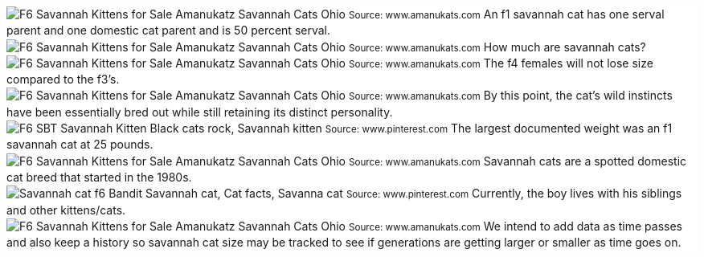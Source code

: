 <aside>
<img class="v-image ads-img" alt="F6 Savannah Kittens for Sale Amanukatz Savannah Cats Ohio" src="https://www.amanukats.com/wp-content/uploads/2020/02/DSC_0070.jpg" width="100%" onerror="this.onerror=null;this.src='data:image/gif;base64,R0lGODlhAQABAAAAACH5BAEKAAEALAAAAAABAAEAAAICTAEAOw==';" />
<small>Source: www.amanukats.com</small>
An f1 savannah cat has one serval parent and one domestic cat parent and is 50 percent serval.
</aside>

<aside>
<img class="v-image ads-img" alt="F6 Savannah Kittens for Sale Amanukatz Savannah Cats Ohio" src="https://www.amanukats.com/wp-content/uploads/2020/10/DSC_0014.jpg" width="100%" onerror="this.onerror=null;this.src='data:image/gif;base64,R0lGODlhAQABAAAAACH5BAEKAAEALAAAAAABAAEAAAICTAEAOw==';" />
<small>Source: www.amanukats.com</small>
How much are savannah cats?
</aside>

<aside>
<img class="v-image ads-img" alt="F6 Savannah Kittens for Sale Amanukatz Savannah Cats Ohio" src="https://www.amanukats.com/wp-content/uploads/2019/04/f6-savannah-kittens-vlk.jpg" width="100%" onerror="this.onerror=null;this.src='data:image/gif;base64,R0lGODlhAQABAAAAACH5BAEKAAEALAAAAAABAAEAAAICTAEAOw==';" />
<small>Source: www.amanukats.com</small>
The f4 females will not lose size compared to the f3’s.
</aside>

<aside>
<img class="v-image ads-img" alt="F6 Savannah Kittens for Sale Amanukatz Savannah Cats Ohio" src="https://www.amanukats.com/wp-content/uploads/2018/04/f6-savannah-kittens-v310b2d.jpg" width="100%" onerror="this.onerror=null;this.src='data:image/gif;base64,R0lGODlhAQABAAAAACH5BAEKAAEALAAAAAABAAEAAAICTAEAOw==';" />
<small>Source: www.amanukats.com</small>
By this point, the cat’s wild instincts have been essentially bred out while still retaining its distinct personality.
</aside>

<aside>
<img class="v-image ads-img" alt="F6 SBT Savannah Kitten Black cats rock, Savannah kitten" src="https://s-media-cache-ak0.pinimg.com/1200x/ab/53/eb/ab53eb3e78e3dfc58f41c4e1ae6d586b.jpg" width="100%" onerror="this.onerror=null;this.src='data:image/gif;base64,R0lGODlhAQABAAAAACH5BAEKAAEALAAAAAABAAEAAAICTAEAOw==';" />
<small>Source: www.pinterest.com</small>
The largest documented weight was an f1 savannah cat at 25 pounds.
</aside>

<aside>
<img class="v-image ads-img" alt="F6 Savannah Kittens for Sale Amanukatz Savannah Cats Ohio" src="https://www.amanukats.com/wp-content/uploads/2018/04/f6-savannah-kittens-v310b2a.jpg" width="100%" onerror="this.onerror=null;this.src='data:image/gif;base64,R0lGODlhAQABAAAAACH5BAEKAAEALAAAAAABAAEAAAICTAEAOw==';" />
<small>Source: www.amanukats.com</small>
Savannah cats are a spotted domestic cat breed that started in the 1980s.
</aside>

<aside>
<img class="v-image ads-img" alt="Savannah cat f6 Bandit Savannah cat, Cat facts, Savanna cat" src="https://i.pinimg.com/originals/12/f0/95/12f0952a4d0e0a13ad9504a9676416f2.jpg" width="100%" onerror="this.onerror=null;this.src='data:image/gif;base64,R0lGODlhAQABAAAAACH5BAEKAAEALAAAAAABAAEAAAICTAEAOw==';" />
<small>Source: www.pinterest.com</small>
Currently, the boy lives with his siblings and other kittens/cats.
</aside>

<aside>
<img class="v-image ads-img" alt="F6 Savannah Kittens for Sale Amanukatz Savannah Cats Ohio" src="https://www.amanukats.com/wp-content/uploads/2017/11/f7-savannah-kittens-g207-26kzhb.jpg" width="100%" onerror="this.onerror=null;this.src='data:image/gif;base64,R0lGODlhAQABAAAAACH5BAEKAAEALAAAAAABAAEAAAICTAEAOw==';" />
<small>Source: www.amanukats.com</small>
We intend to add data as time passes and also keep a history so savannah cat size may be tracked to see if generations are getting larger or smaller as time goes on.
</aside>
